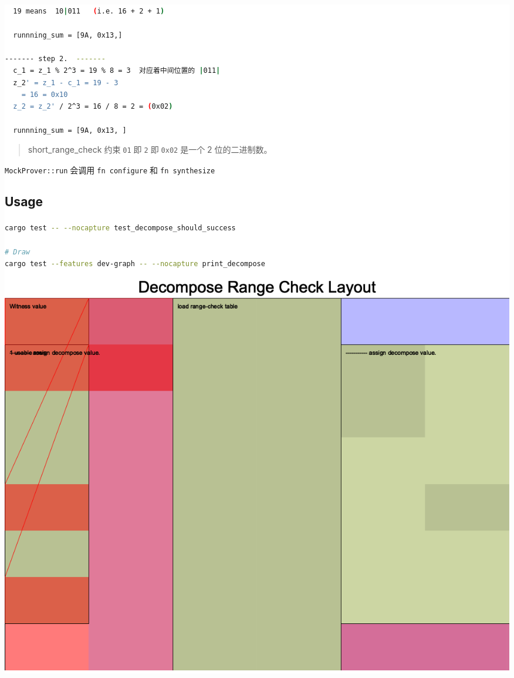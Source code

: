 ```bash
  19 means  10|011   (i.e. 16 + 2 + 1)

  runnning_sum = [9A, 0x13,]
  
------- step 2.  -------
  c_1 = z_1 % 2^3 = 19 % 8 = 3  对应着中间位置的 |011|
  z_2' = z_1 - c_1 = 19 - 3
    = 16 = 0x10
  z_2 = z_2' / 2^3 = 16 / 8 = 2 = (0x02)
 
  runnning_sum = [9A, 0x13, ]
```

> short_range_check 约束 `01` 即 `2` 即 `0x02` 是一个 2 位的二进制数。

`MockProver::run` 会调用 `fn configure` 和 `fn synthesize`



## Usage

```bash
cargo test -- --nocapture test_decompose_should_success

# Draw
cargo test --features dev-graph -- --nocapture print_decompose 
```

![](imgs/9-decomposed_image_4.png)
